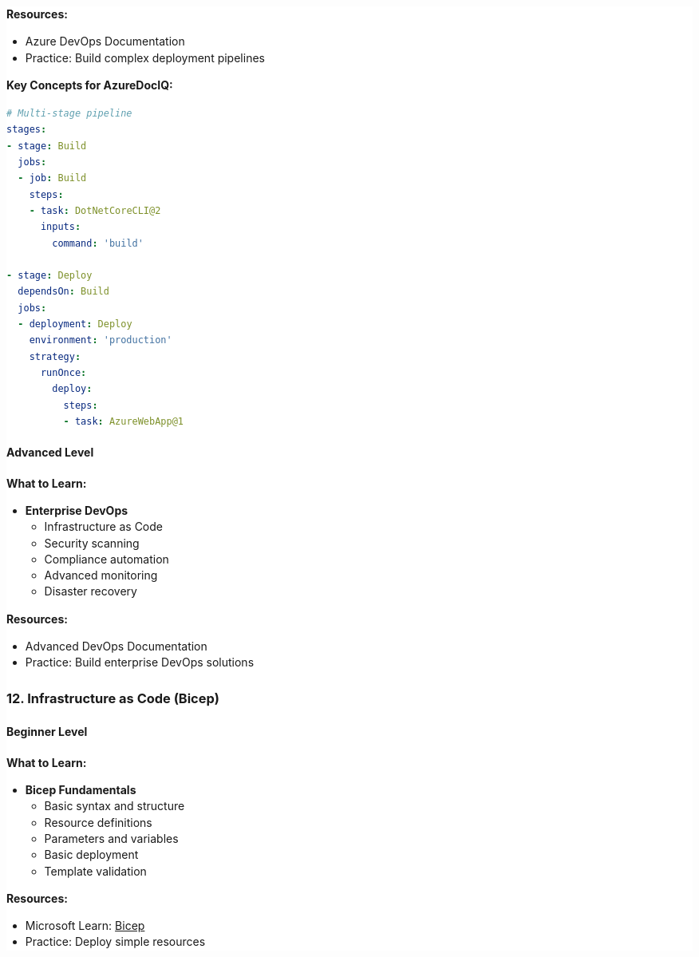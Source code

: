 **Resources:**
- Azure DevOps Documentation
- Practice: Build complex deployment pipelines

**Key Concepts for AzureDocIQ:**
```yaml
# Multi-stage pipeline
stages:
- stage: Build
  jobs:
  - job: Build
    steps:
    - task: DotNetCoreCLI@2
      inputs:
        command: 'build'
        
- stage: Deploy
  dependsOn: Build
  jobs:
  - deployment: Deploy
    environment: 'production'
    strategy:
      runOnce:
        deploy:
          steps:
          - task: AzureWebApp@1
```

#### **Advanced Level**
**What to Learn:**
- **Enterprise DevOps**
  - Infrastructure as Code
  - Security scanning
  - Compliance automation
  - Advanced monitoring
  - Disaster recovery

**Resources:**
- Advanced DevOps Documentation
- Practice: Build enterprise DevOps solutions

### **12. Infrastructure as Code (Bicep)**

#### **Beginner Level**
**What to Learn:**
- **Bicep Fundamentals**
  - Basic syntax and structure
  - Resource definitions
  - Parameters and variables
  - Basic deployment
  - Template validation

**Resources:**
- Microsoft Learn: [Bicep](https://docs.microsoft.com/en-us/learn/paths/bicep-deploy/)
- Practice: Deploy simple resources
